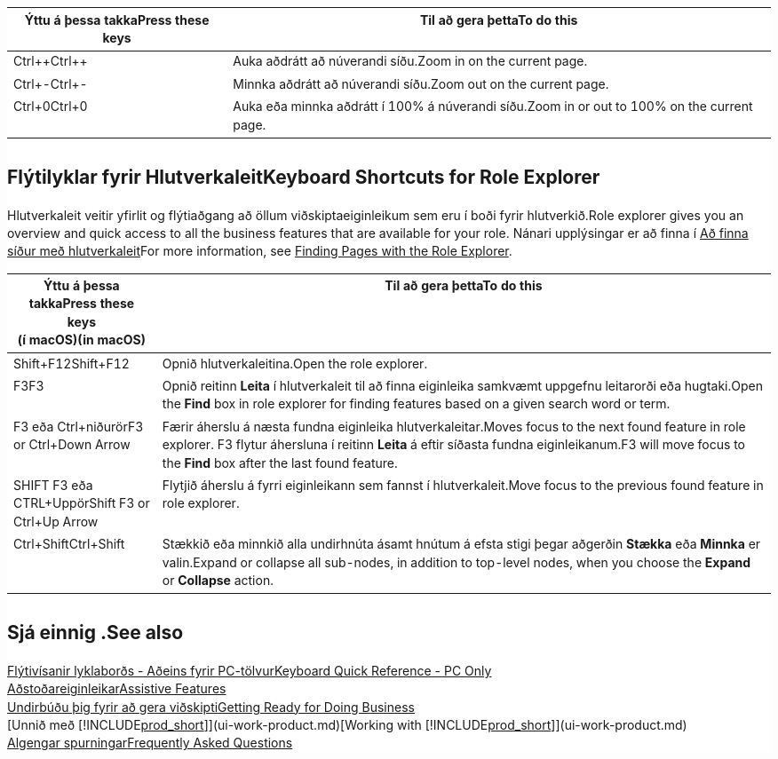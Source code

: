 |<span data-ttu-id="e22a5-483">Ýttu á þessa takka</span><span class="sxs-lookup"><span data-stu-id="e22a5-483">Press these keys</span></span>|<span data-ttu-id="e22a5-484">Til að gera þetta</span><span class="sxs-lookup"><span data-stu-id="e22a5-484">To do this</span></span>|
|--------------------------------|----------|
|<span data-ttu-id="e22a5-485">Ctrl++</span><span class="sxs-lookup"><span data-stu-id="e22a5-485">Ctrl++</span></span>|<span data-ttu-id="e22a5-486">Auka aðdrátt að núverandi síðu.</span><span class="sxs-lookup"><span data-stu-id="e22a5-486">Zoom in on the current page.</span></span>|  
|<span data-ttu-id="e22a5-487">Ctrl+-</span><span class="sxs-lookup"><span data-stu-id="e22a5-487">Ctrl+-</span></span>|<span data-ttu-id="e22a5-488">Minnka aðdrátt að núverandi síðu.</span><span class="sxs-lookup"><span data-stu-id="e22a5-488">Zoom out on the current page.</span></span>|  
|<span data-ttu-id="e22a5-489">Ctrl+0</span><span class="sxs-lookup"><span data-stu-id="e22a5-489">Ctrl+0</span></span>|<span data-ttu-id="e22a5-490">Auka eða minnka aðdrátt í 100% á núverandi síðu.</span><span class="sxs-lookup"><span data-stu-id="e22a5-490">Zoom in or out to 100% on the current page.</span></span>|  

## <a name="keyboard-shortcuts-for-role-explorer"></a><a name="roleexplorer"></a><span data-ttu-id="e22a5-491">Flýtilyklar fyrir Hlutverkaleit</span><span class="sxs-lookup"><span data-stu-id="e22a5-491">Keyboard Shortcuts for Role Explorer</span></span>

<span data-ttu-id="e22a5-492">Hlutverkaleit veitir yfirlit og flýtiaðgang að öllum viðskiptaeiginleikum sem eru í boði fyrir hlutverkið.</span><span class="sxs-lookup"><span data-stu-id="e22a5-492">Role explorer gives you an overview and quick access to all the business features that are available for your role.</span></span> <span data-ttu-id="e22a5-493">Nánari upplýsingar er að finna í [Að finna síður með hlutverkaleit](ui-role-explorer.md)</span><span class="sxs-lookup"><span data-stu-id="e22a5-493">For more information, see [Finding Pages with the Role Explorer](ui-role-explorer.md).</span></span>

|<span data-ttu-id="e22a5-494">Ýttu á þessa takka</span><span class="sxs-lookup"><span data-stu-id="e22a5-494">Press these keys</span></span><br /><span data-ttu-id="e22a5-495">(í macOS)</span><span class="sxs-lookup"><span data-stu-id="e22a5-495">(in macOS)</span></span>|<span data-ttu-id="e22a5-496">Til að gera þetta</span><span class="sxs-lookup"><span data-stu-id="e22a5-496">To do this</span></span>|
|--------------------------------|----------|
|<span data-ttu-id="e22a5-497">Shift+F12</span><span class="sxs-lookup"><span data-stu-id="e22a5-497">Shift+F12</span></span>|<span data-ttu-id="e22a5-498">Opnið hlutverkaleitina.</span><span class="sxs-lookup"><span data-stu-id="e22a5-498">Open the role explorer.</span></span>|
|<span data-ttu-id="e22a5-499">F3</span><span class="sxs-lookup"><span data-stu-id="e22a5-499">F3</span></span>|<span data-ttu-id="e22a5-500">Opnið reitinn **Leita** í hlutverkaleit til að finna eiginleika samkvæmt uppgefnu leitarorði eða hugtaki.</span><span class="sxs-lookup"><span data-stu-id="e22a5-500">Open the **Find** box in role explorer for finding features based on a given search word or term.</span></span>|
|<span data-ttu-id="e22a5-501">F3 eða Ctrl+niðurör</span><span class="sxs-lookup"><span data-stu-id="e22a5-501">F3 or Ctrl+Down Arrow</span></span>|<span data-ttu-id="e22a5-502">Færir áherslu á næsta fundna eiginleika hlutverkaleitar.</span><span class="sxs-lookup"><span data-stu-id="e22a5-502">Moves focus to the next found feature in role explorer.</span></span> <span data-ttu-id="e22a5-503">F3 flytur áhersluna í reitinn **Leita** á eftir síðasta fundna eiginleikanum.</span><span class="sxs-lookup"><span data-stu-id="e22a5-503">F3 will move focus to the **Find** box after the last found feature.</span></span>|
|<span data-ttu-id="e22a5-504">SHIFT F3 eða CTRL+Uppör</span><span class="sxs-lookup"><span data-stu-id="e22a5-504">Shift F3 or Ctrl+Up Arrow</span></span>|<span data-ttu-id="e22a5-505">Flytjið áherslu á fyrri eiginleikann sem fannst í hlutverkaleit.</span><span class="sxs-lookup"><span data-stu-id="e22a5-505">Move focus to the previous found feature in role explorer.</span></span>|
|<span data-ttu-id="e22a5-506">Ctrl+Shift</span><span class="sxs-lookup"><span data-stu-id="e22a5-506">Ctrl+Shift</span></span>|<span data-ttu-id="e22a5-507">Stækkið eða minnkið alla undirhnúta ásamt hnútum á efsta stigi þegar aðgerðin **Stækka** eða **Minnka** er valin.</span><span class="sxs-lookup"><span data-stu-id="e22a5-507">Expand or collapse all sub-nodes, in addition to top-level nodes, when you choose the **Expand** or **Collapse** action.</span></span>|

## <a name="see-also"></a><span data-ttu-id="e22a5-508">Sjá einnig .</span><span class="sxs-lookup"><span data-stu-id="e22a5-508">See also</span></span>

[<span data-ttu-id="e22a5-509">Flýtivísanir lyklaborðs - Aðeins fyrir PC-tölvur</span><span class="sxs-lookup"><span data-stu-id="e22a5-509">Keyboard Quick Reference - PC Only</span></span>](keyboard-shortcuts-cheatsheet.md)  
[<span data-ttu-id="e22a5-510">Aðstoðareiginleikar</span><span class="sxs-lookup"><span data-stu-id="e22a5-510">Assistive Features</span></span>](ui-accessibility.md)  
[<span data-ttu-id="e22a5-511">Undirbúðu þig fyrir að gera viðskipti</span><span class="sxs-lookup"><span data-stu-id="e22a5-511">Getting Ready for Doing Business</span></span>](ui-get-ready-business.md)  
<span data-ttu-id="e22a5-512">[Unnið með [!INCLUDE[prod_short](includes/prod_short.md)]](ui-work-product.md)</span><span class="sxs-lookup"><span data-stu-id="e22a5-512">[Working with [!INCLUDE[prod_short](includes/prod_short.md)]](ui-work-product.md)</span></span>  
[<span data-ttu-id="e22a5-513">Algengar spurningar</span><span class="sxs-lookup"><span data-stu-id="e22a5-513">Frequently Asked Questions</span></span>](across-faq.yml)  